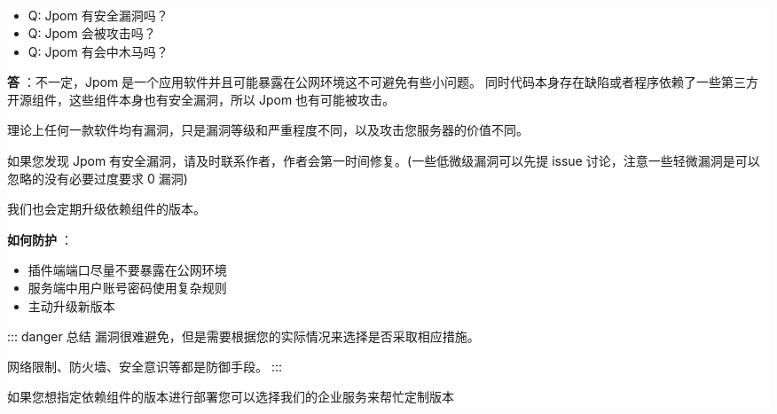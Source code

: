 - Q: Jpom 有安全漏洞吗？
- Q: Jpom 会被攻击吗？
- Q: Jpom 有会中木马吗？

**答** ：不一定，Jpom 是一个应用软件并且可能暴露在公网环境这不可避免有些小问题。
同时代码本身存在缺陷或者程序依赖了一些第三方开源组件，这些组件本身也有安全漏洞，所以 Jpom 也有可能被攻击。

理论上任何一款软件均有漏洞，只是漏洞等级和严重程度不同，以及攻击您服务器的价值不同。

如果您发现 Jpom 有安全漏洞，请及时联系作者，作者会第一时间修复。(一些低微级漏洞可以先提 issue 讨论，注意一些轻微漏洞是可以忽略的没有必要过度要求 0 漏洞)

我们也会定期升级依赖组件的版本。

**如何防护** ：

- 插件端端口尽量不要暴露在公网环境
- 服务端中用户账号密码使用复杂规则
- 主动升级新版本

::: danger 总结
漏洞很难避免，但是需要根据您的实际情况来选择是否采取相应措施。

网络限制、防火墙、安全意识等都是防御手段。
:::

如果您想指定依赖组件的版本进行部署您可以选择我们的企业服务来帮忙定制版本
